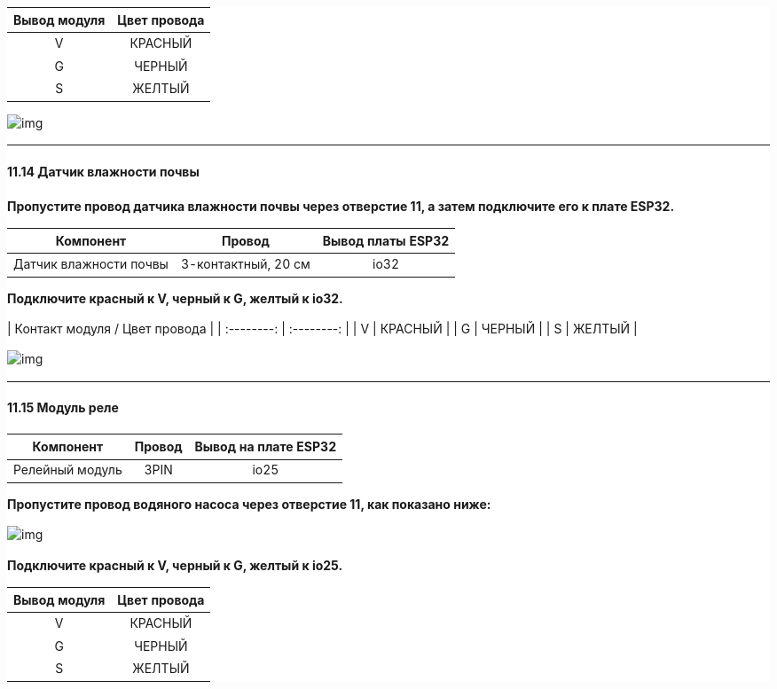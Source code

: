 | Вывод модуля | Цвет провода |
| :--------: | :--------: |
| V | КРАСНЫЙ |
| G | ЧЕРНЫЙ |
| S | ЖЕЛТЫЙ |

![img](./scratch_img/image084.png)

------

#### 11.14 Датчик влажности почвы

**Пропустите провод датчика влажности почвы через отверстие 11, а затем подключите его к плате ESP32.**

| Компонент | Провод | Вывод платы ESP32 |
| :------------------: | :-------: | :-------------: |
| Датчик влажности почвы | 3-контактный, 20 см | io32 |

**Подключите красный к V, черный к G, желтый к io32.**

| Контакт модуля / Цвет провода |
| :--------: | :--------: |
| V | КРАСНЫЙ |
| G | ЧЕРНЫЙ |
| S | ЖЕЛТЫЙ |

![img](./scratch_img/image085.png)

------

#### 11.15 Модуль реле  

| Компонент | Провод | Вывод на плате ESP32 |
| :----------: | :--: | :-------------: |
| Релейный модуль | 3PIN | io25 |

**Пропустите провод водяного насоса через отверстие 11, как показано ниже:**

![img](./scratch_img/image086.png)

**Подключите красный к V, черный к G, желтый к io25.**

| Вывод модуля | Цвет провода |
| :--------: | :--------: |
| V | КРАСНЫЙ |
| G | ЧЕРНЫЙ |
| S | ЖЕЛТЫЙ |

